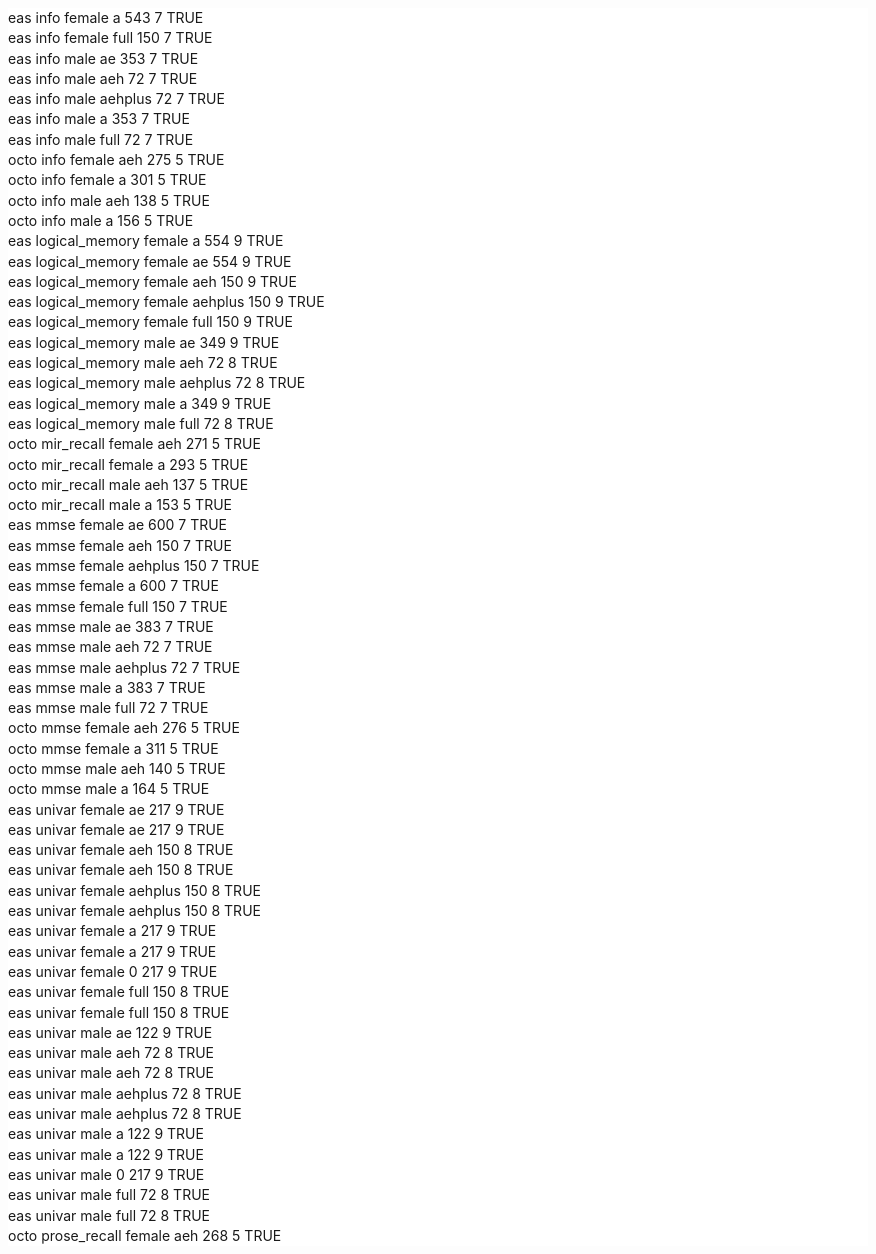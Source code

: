 eas          info                female     a                       543            7  TRUE      
eas          info                female     full                    150            7  TRUE      
eas          info                male       ae                      353            7  TRUE      
eas          info                male       aeh                      72            7  TRUE      
eas          info                male       aehplus                  72            7  TRUE      
eas          info                male       a                       353            7  TRUE      
eas          info                male       full                     72            7  TRUE      
octo         info                female     aeh                     275            5  TRUE      
octo         info                female     a                       301            5  TRUE      
octo         info                male       aeh                     138            5  TRUE      
octo         info                male       a                       156            5  TRUE      
eas          logical_memory      female     a                       554            9  TRUE      
eas          logical_memory      female     ae                      554            9  TRUE      
eas          logical_memory      female     aeh                     150            9  TRUE      
eas          logical_memory      female     aehplus                 150            9  TRUE      
eas          logical_memory      female     full                    150            9  TRUE      
eas          logical_memory      male       ae                      349            9  TRUE      
eas          logical_memory      male       aeh                      72            8  TRUE      
eas          logical_memory      male       aehplus                  72            8  TRUE      
eas          logical_memory      male       a                       349            9  TRUE      
eas          logical_memory      male       full                     72            8  TRUE      
octo         mir_recall          female     aeh                     271            5  TRUE      
octo         mir_recall          female     a                       293            5  TRUE      
octo         mir_recall          male       aeh                     137            5  TRUE      
octo         mir_recall          male       a                       153            5  TRUE      
eas          mmse                female     ae                      600            7  TRUE      
eas          mmse                female     aeh                     150            7  TRUE      
eas          mmse                female     aehplus                 150            7  TRUE      
eas          mmse                female     a                       600            7  TRUE      
eas          mmse                female     full                    150            7  TRUE      
eas          mmse                male       ae                      383            7  TRUE      
eas          mmse                male       aeh                      72            7  TRUE      
eas          mmse                male       aehplus                  72            7  TRUE      
eas          mmse                male       a                       383            7  TRUE      
eas          mmse                male       full                     72            7  TRUE      
octo         mmse                female     aeh                     276            5  TRUE      
octo         mmse                female     a                       311            5  TRUE      
octo         mmse                male       aeh                     140            5  TRUE      
octo         mmse                male       a                       164            5  TRUE      
eas          univar              female     ae                      217            9  TRUE      
eas          univar              female     ae                      217            9  TRUE      
eas          univar              female     aeh                     150            8  TRUE      
eas          univar              female     aeh                     150            8  TRUE      
eas          univar              female     aehplus                 150            8  TRUE      
eas          univar              female     aehplus                 150            8  TRUE      
eas          univar              female     a                       217            9  TRUE      
eas          univar              female     a                       217            9  TRUE      
eas          univar              female     0                       217            9  TRUE      
eas          univar              female     full                    150            8  TRUE      
eas          univar              female     full                    150            8  TRUE      
eas          univar              male       ae                      122            9  TRUE      
eas          univar              male       aeh                      72            8  TRUE      
eas          univar              male       aeh                      72            8  TRUE      
eas          univar              male       aehplus                  72            8  TRUE      
eas          univar              male       aehplus                  72            8  TRUE      
eas          univar              male       a                       122            9  TRUE      
eas          univar              male       a                       122            9  TRUE      
eas          univar              male       0                       217            9  TRUE      
eas          univar              male       full                     72            8  TRUE      
eas          univar              male       full                     72            8  TRUE      
octo         prose_recall        female     aeh                     268            5  TRUE      